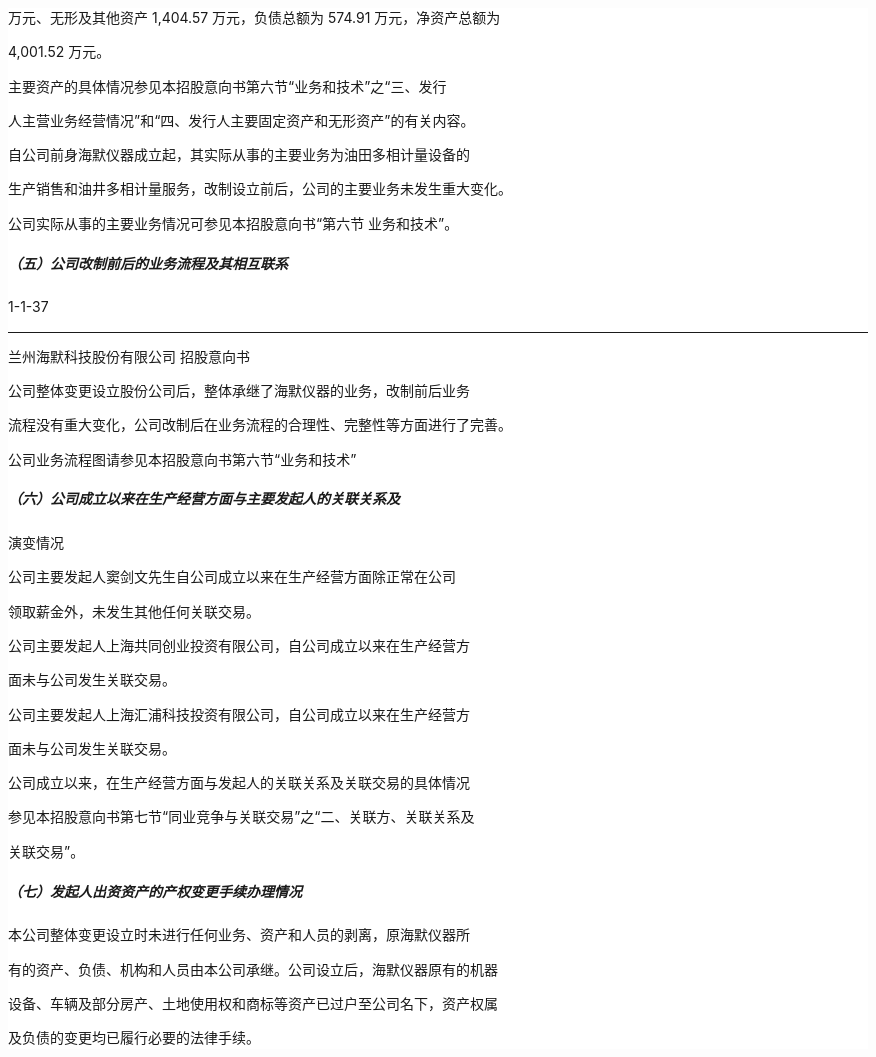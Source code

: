万元、无形及其他资产 1,404.57 万元，负债总额为 574.91 万元，净资产总额为

4,001.52 万元。

主要资产的具体情况参见本招股意向书第六节“业务和技术”之“三、发行

人主营业务经营情况”和“四、发行人主要固定资产和无形资产”的有关内容。

自公司前身海默仪器成立起，其实际从事的主要业务为油田多相计量设备的

生产销售和油井多相计量服务，改制设立前后，公司的主要业务未发生重大变化。

公司实际从事的主要业务情况可参见本招股意向书“第六节 业务和技术”。

##### （五）公司改制前后的业务流程及其相互联系

1-1-37


-----

兰州海默科技股份有限公司 招股意向书

公司整体变更设立股份公司后，整体承继了海默仪器的业务，改制前后业务

流程没有重大变化，公司改制后在业务流程的合理性、完整性等方面进行了完善。

公司业务流程图请参见本招股意向书第六节“业务和技术”

##### （六）公司成立以来在生产经营方面与主要发起人的关联关系及

 演变情况

公司主要发起人窦剑文先生自公司成立以来在生产经营方面除正常在公司

领取薪金外，未发生其他任何关联交易。

公司主要发起人上海共同创业投资有限公司，自公司成立以来在生产经营方

面未与公司发生关联交易。

公司主要发起人上海汇浦科技投资有限公司，自公司成立以来在生产经营方

面未与公司发生关联交易。

公司成立以来，在生产经营方面与发起人的关联关系及关联交易的具体情况

参见本招股意向书第七节“同业竞争与关联交易”之“二、关联方、关联关系及

关联交易”。

##### （七）发起人出资资产的产权变更手续办理情况

本公司整体变更设立时未进行任何业务、资产和人员的剥离，原海默仪器所

有的资产、负债、机构和人员由本公司承继。公司设立后，海默仪器原有的机器

设备、车辆及部分房产、土地使用权和商标等资产已过户至公司名下，资产权属

及负债的变更均已履行必要的法律手续。

